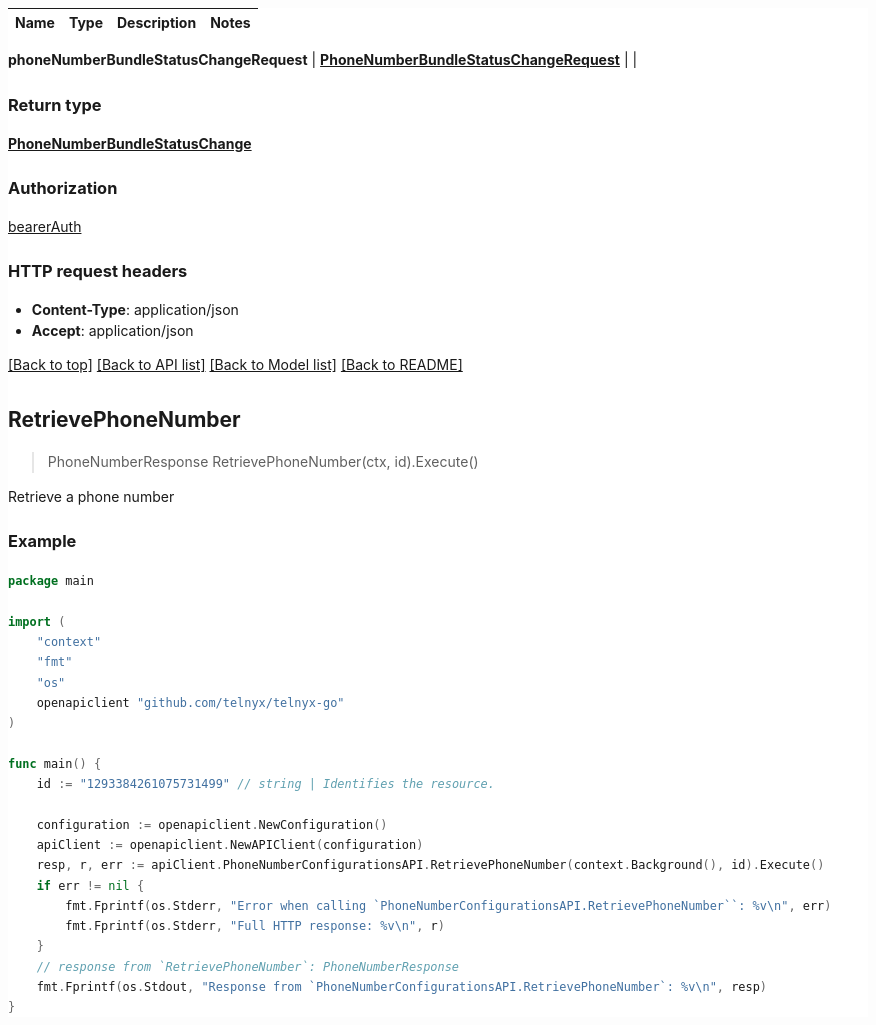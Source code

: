 
Name | Type | Description  | Notes
------------- | ------------- | ------------- | -------------

 **phoneNumberBundleStatusChangeRequest** | [**PhoneNumberBundleStatusChangeRequest**](PhoneNumberBundleStatusChangeRequest.md) |  | 

### Return type

[**PhoneNumberBundleStatusChange**](PhoneNumberBundleStatusChange.md)

### Authorization

[bearerAuth](../README.md#bearerAuth)

### HTTP request headers

- **Content-Type**: application/json
- **Accept**: application/json

[[Back to top]](#) [[Back to API list]](../README.md#documentation-for-api-endpoints)
[[Back to Model list]](../README.md#documentation-for-models)
[[Back to README]](../README.md)


## RetrievePhoneNumber

> PhoneNumberResponse RetrievePhoneNumber(ctx, id).Execute()

Retrieve a phone number

### Example

```go
package main

import (
	"context"
	"fmt"
	"os"
	openapiclient "github.com/telnyx/telnyx-go"
)

func main() {
	id := "1293384261075731499" // string | Identifies the resource.

	configuration := openapiclient.NewConfiguration()
	apiClient := openapiclient.NewAPIClient(configuration)
	resp, r, err := apiClient.PhoneNumberConfigurationsAPI.RetrievePhoneNumber(context.Background(), id).Execute()
	if err != nil {
		fmt.Fprintf(os.Stderr, "Error when calling `PhoneNumberConfigurationsAPI.RetrievePhoneNumber``: %v\n", err)
		fmt.Fprintf(os.Stderr, "Full HTTP response: %v\n", r)
	}
	// response from `RetrievePhoneNumber`: PhoneNumberResponse
	fmt.Fprintf(os.Stdout, "Response from `PhoneNumberConfigurationsAPI.RetrievePhoneNumber`: %v\n", resp)
}
```
